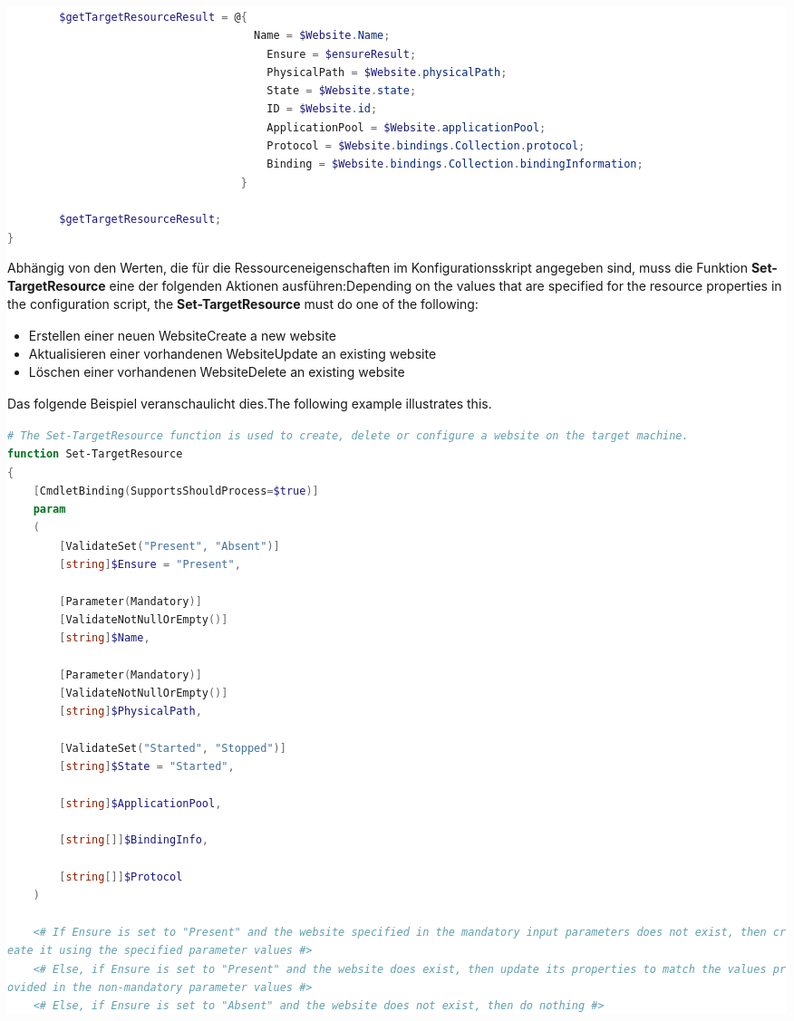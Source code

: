 ```powershell
        $getTargetResourceResult = @{
                                      Name = $Website.Name;
                                        Ensure = $ensureResult;
                                        PhysicalPath = $Website.physicalPath;
                                        State = $Website.state;
                                        ID = $Website.id;
                                        ApplicationPool = $Website.applicationPool;
                                        Protocol = $Website.bindings.Collection.protocol;
                                        Binding = $Website.bindings.Collection.bindingInformation;
                                    }

        $getTargetResourceResult;
}
```

<span data-ttu-id="8fbe9-142">Abhängig von den Werten, die für die Ressourceneigenschaften im Konfigurationsskript angegeben sind, muss die Funktion **Set-TargetResource** eine der folgenden Aktionen ausführen:</span><span class="sxs-lookup"><span data-stu-id="8fbe9-142">Depending on the values that are specified for the resource properties in the configuration script, the **Set-TargetResource** must do one of the following:</span></span>

* <span data-ttu-id="8fbe9-143">Erstellen einer neuen Website</span><span class="sxs-lookup"><span data-stu-id="8fbe9-143">Create a new website</span></span>
* <span data-ttu-id="8fbe9-144">Aktualisieren einer vorhandenen Website</span><span class="sxs-lookup"><span data-stu-id="8fbe9-144">Update an existing website</span></span>
* <span data-ttu-id="8fbe9-145">Löschen einer vorhandenen Website</span><span class="sxs-lookup"><span data-stu-id="8fbe9-145">Delete an existing website</span></span>

<span data-ttu-id="8fbe9-146">Das folgende Beispiel veranschaulicht dies.</span><span class="sxs-lookup"><span data-stu-id="8fbe9-146">The following example illustrates this.</span></span>

```powershell
# The Set-TargetResource function is used to create, delete or configure a website on the target machine.
function Set-TargetResource
{
    [CmdletBinding(SupportsShouldProcess=$true)]
    param
    (
        [ValidateSet("Present", "Absent")]
        [string]$Ensure = "Present",

        [Parameter(Mandatory)]
        [ValidateNotNullOrEmpty()]
        [string]$Name,

        [Parameter(Mandatory)]
        [ValidateNotNullOrEmpty()]
        [string]$PhysicalPath,

        [ValidateSet("Started", "Stopped")]
        [string]$State = "Started",

        [string]$ApplicationPool,

        [string[]]$BindingInfo,

        [string[]]$Protocol
    )

    <# If Ensure is set to "Present" and the website specified in the mandatory input parameters does not exist, then create it using the specified parameter values #>
    <# Else, if Ensure is set to "Present" and the website does exist, then update its properties to match the values provided in the non-mandatory parameter values #>
    <# Else, if Ensure is set to "Absent" and the website does not exist, then do nothing #>
```